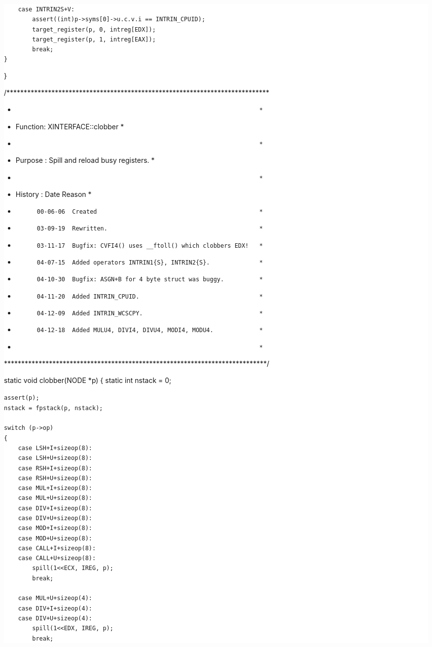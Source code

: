         case INTRIN2S+V:
            assert((int)p->syms[0]->u.c.v.i == INTRIN_CPUID);
            target_register(p, 0, intreg[EDX]);
            target_register(p, 1, intreg[EAX]);
            break;
    }
}

/****************************************************************************
 *                                                                          *
 * Function: XINTERFACE::clobber                                            *
 *                                                                          *
 * Purpose : Spill and reload busy registers.                               *
 *                                                                          *
 * History : Date      Reason                                               *
 *           00-06-06  Created                                              *
 *           03-09-19  Rewritten.                                           *
 *           03-11-17  Bugfix: CVFI4() uses __ftoll() which clobbers EDX!   *
 *           04-07-15  Added operators INTRIN1{S}, INTRIN2{S}.              *
 *           04-10-30  Bugfix: ASGN+B for 4 byte struct was buggy.          *
 *           04-11-20  Added INTRIN_CPUID.                                  *
 *           04-12-09  Added INTRIN_WCSCPY.                                 *
 *           04-12-18  Added MULU4, DIVI4, DIVU4, MODI4, MODU4.             *
 *                                                                          *
 ****************************************************************************/

static void clobber(NODE *p)
{
    static int nstack = 0;

    assert(p);
    nstack = fpstack(p, nstack);

    switch (p->op)
    {
        case LSH+I+sizeop(8):
        case LSH+U+sizeop(8):
        case RSH+I+sizeop(8):
        case RSH+U+sizeop(8):
        case MUL+I+sizeop(8):
        case MUL+U+sizeop(8):
        case DIV+I+sizeop(8):
        case DIV+U+sizeop(8):
        case MOD+I+sizeop(8):
        case MOD+U+sizeop(8):
        case CALL+I+sizeop(8):
        case CALL+U+sizeop(8):
            spill(1<<ECX, IREG, p);
            break;

        case MUL+U+sizeop(4):
        case DIV+I+sizeop(4):
        case DIV+U+sizeop(4):
            spill(1<<EDX, IREG, p);
            break;
